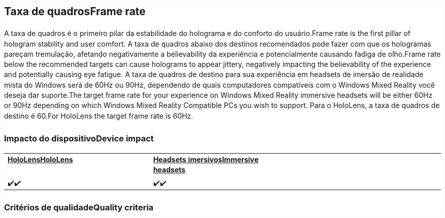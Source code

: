 ## <a name="frame-rate"></a><span data-ttu-id="d0c76-113">Taxa de quadros</span><span class="sxs-lookup"><span data-stu-id="d0c76-113">Frame rate</span></span>

<span data-ttu-id="d0c76-114">A taxa de quadros é o primeiro pilar da estabilidade do holograma e do conforto do usuário.</span><span class="sxs-lookup"><span data-stu-id="d0c76-114">Frame rate is the first pillar of hologram stability and user comfort.</span></span> <span data-ttu-id="d0c76-115">A taxa de quadros abaixo dos destinos recomendados pode fazer com que os hologramas pareçam tremulação, afetando negativamente a believability da experiência e potencialmente causando fadiga de olho.</span><span class="sxs-lookup"><span data-stu-id="d0c76-115">Frame rate below the recommended targets can cause holograms to appear jittery, negatively impacting the believability of the experience and potentially causing eye fatigue.</span></span> <span data-ttu-id="d0c76-116">A taxa de quadros de destino para sua experiência em headsets de imersão de realidade mista do Windows será de 60Hz ou 90Hz, dependendo de quais computadores compatíveis com o Windows Mixed Reality você deseja dar suporte.</span><span class="sxs-lookup"><span data-stu-id="d0c76-116">The target frame rate for your experience on Windows Mixed Reality immersive headsets will be either 60Hz or 90Hz depending on which Windows Mixed Reality Compatible PCs you wish to support.</span></span> <span data-ttu-id="d0c76-117">Para o HoloLens, a taxa de quadros de destino é 60.</span><span class="sxs-lookup"><span data-stu-id="d0c76-117">For HoloLens the target frame rate is 60Hz.</span></span>

### <a name="device-impact"></a><span data-ttu-id="d0c76-118">Impacto do dispositivo</span><span class="sxs-lookup"><span data-stu-id="d0c76-118">Device impact</span></span>

<table>
    <colgroup>
    <col width="33%" />
    <col width="33%" />
    <col width="33%" />
    </colgroup>
    <tr>
        <td><span data-ttu-id="d0c76-119"><a href="../../hololens-hardware-details.md"><strong>HoloLens</strong></a></span><span class="sxs-lookup"><span data-stu-id="d0c76-119"><a href="../../hololens-hardware-details.md"><strong>HoloLens</strong></a></span></span></td>
        <td><span data-ttu-id="d0c76-120"><a href="../../discover/immersive-headset-hardware-details.md"><strong>Headsets imersivos</strong></a></span><span class="sxs-lookup"><span data-stu-id="d0c76-120"><a href="../../discover/immersive-headset-hardware-details.md"><strong>Immersive headsets</strong></a></span></span></td>
        <td></td>
    </tr>
     <tr>
        <td><span data-ttu-id="d0c76-121">✔️</span><span class="sxs-lookup"><span data-stu-id="d0c76-121">✔️</span></span></td>
        <td><span data-ttu-id="d0c76-122">✔️</span><span class="sxs-lookup"><span data-stu-id="d0c76-122">✔️</span></span></td>
        <td></td>
    </tr>
</table>

### <a name="quality-criteria"></a><span data-ttu-id="d0c76-123">Critérios de qualidade</span><span class="sxs-lookup"><span data-stu-id="d0c76-123">Quality criteria</span></span>
